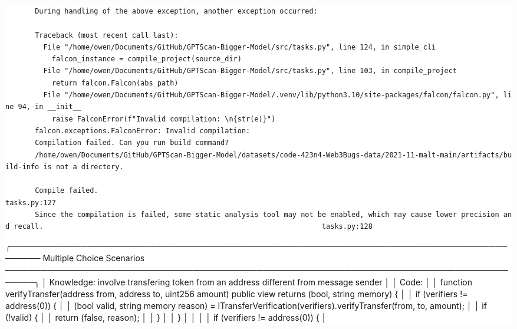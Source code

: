                                                                                                                                                                                                                   
           During handling of the above exception, another exception occurred:                                                                                                                                     
                                                                                                                                                                                                                   
           Traceback (most recent call last):                                                                                                                                                                      
             File "/home/owen/Documents/GitHub/GPTScan-Bigger-Model/src/tasks.py", line 124, in simple_cli                                                                                                         
               falcon_instance = compile_project(source_dir)                                                                                                                                                       
             File "/home/owen/Documents/GitHub/GPTScan-Bigger-Model/src/tasks.py", line 103, in compile_project                                                                                                    
               return falcon.Falcon(abs_path)                                                                                                                                                                      
             File "/home/owen/Documents/GitHub/GPTScan-Bigger-Model/.venv/lib/python3.10/site-packages/falcon/falcon.py", line 94, in __init__                                                                     
               raise FalconError(f"Invalid compilation: \n{str(e)}")                                                                                                                                               
           falcon.exceptions.FalconError: Invalid compilation:                                                                                                                                                     
           Compilation failed. Can you run build command?                                                                                                                                                          
           /home/owen/Documents/GitHub/GPTScan-Bigger-Model/datasets/code-423n4-Web3Bugs-data/2021-11-malt-main/artifacts/build-info is not a directory.                                                           
                                                                                                                                                                                                                   
           Compile failed.                                                                                                                                                                             tasks.py:127
           Since the compilation is failed, some static analysis tool may not be enabled, which may cause lower precision and recall.                                                                  tasks.py:128
╭─────────────────────────────────────────────────────────────────────────────────────────── Multiple Choice Scenarios ───────────────────────────────────────────────────────────────────────────────────────────╮
│ Knowledge: involve transfering token from an address different from message sender                                                                                                                              │
│ Code:                                                                                                                                                                                                           │
│   function verifyTransfer(address from, address to, uint256 amount) public view returns (bool, string memory) {                                                                                                 │
│     if (verifiers != address(0)) {                                                                                                                                                                              │
│       (bool valid, string memory reason) = ITransferVerification(verifiers).verifyTransfer(from, to, amount);                                                                                                   │
│       if (!valid) {                                                                                                                                                                                             │
│         return (false, reason);                                                                                                                                                                                 │
│       }                                                                                                                                                                                                         │
│     }                                                                                                                                                                                                           │
│                                                                                                                                                                                                                 │
│     if (verifiers != address(0)) {                                                                                                                                                                              │